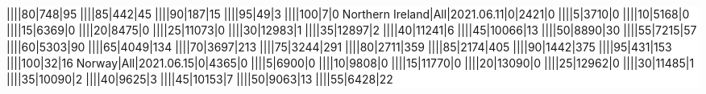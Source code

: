 ||||80|748|95
||||85|442|45
||||90|187|15
||||95|49|3
||||100|7|0
Northern Ireland|All|2021.06.11|0|2421|0
||||5|3710|0
||||10|5168|0
||||15|6369|0
||||20|8475|0
||||25|11073|0
||||30|12983|1
||||35|12897|2
||||40|11241|6
||||45|10066|13
||||50|8890|30
||||55|7215|57
||||60|5303|90
||||65|4049|134
||||70|3697|213
||||75|3244|291
||||80|2711|359
||||85|2174|405
||||90|1442|375
||||95|431|153
||||100|32|16
Norway|All|2021.06.15|0|4365|0
||||5|6900|0
||||10|9808|0
||||15|11770|0
||||20|13090|0
||||25|12962|0
||||30|11485|1
||||35|10090|2
||||40|9625|3
||||45|10153|7
||||50|9063|13
||||55|6428|22